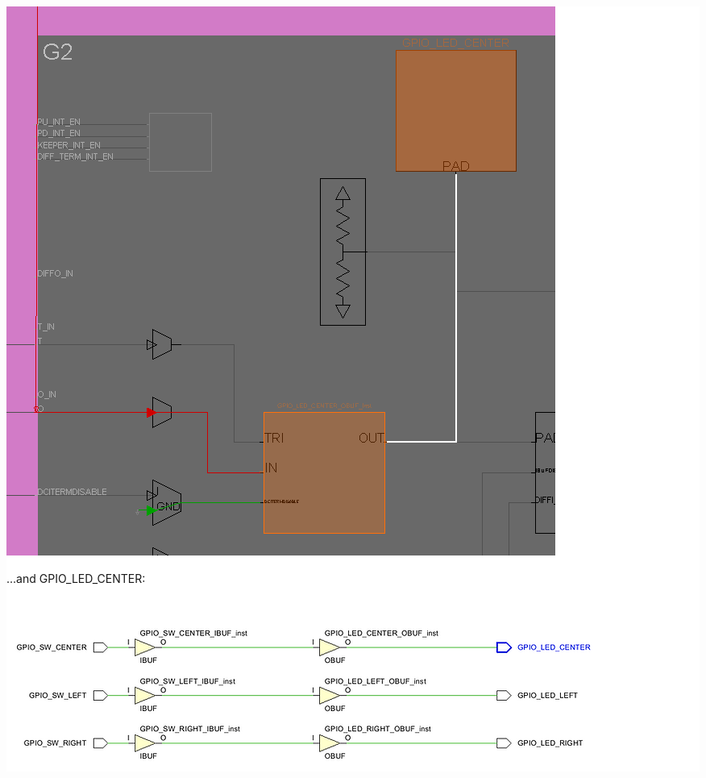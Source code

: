 ![center_obuf_and_center_connection_display_24](center_obuf_and_center_connection_display_24.png)

...and GPIO\_LED\_CENTER:

![gpio_led_center_25](gpio_led_center_25.png)
